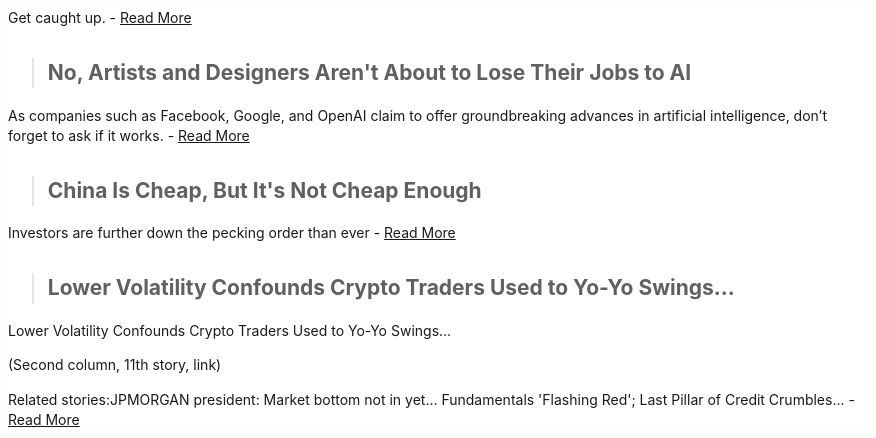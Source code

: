 Get caught up. - [Read More](https://www.bloomberg.com/news/newsletters/2022-10-25/bloomberg-evening-briefing-biden-warns-putin-over-dirty-bomb-false-flag) 
> ## No, Artists and Designers Aren't About to Lose Their Jobs to AI 
 As companies such as Facebook, Google, and OpenAI claim to offer groundbreaking advances in artificial intelligence, don’t forget to ask if it works. - [Read More](https://www.bloomberg.com/news/articles/2022-10-25/dall-e-ai-art-isn-t-about-to-put-designers-out-of-work) 
> ## China Is Cheap, But It's Not Cheap Enough 
 Investors are further down the pecking order than ever - [Read More](https://www.bloomberg.com/news/newsletters/2022-10-25/china-is-cheap-but-it-s-not-cheap-enough) 
> ## Lower Volatility Confounds Crypto Traders Used to Yo-Yo Swings... 
 Lower Volatility Confounds Crypto Traders Used to Yo-Yo Swings...

 
 
 
 (Second column, 11th story, link)

 

 

 
 Related stories:JPMORGAN president: Market bottom not in yet...
Fundamentals 'Flashing Red'; Last Pillar of Credit Crumbles... - [Read More](https://finance.yahoo.com/news/lower-volatility-confounds-crypto-traders-133655409.html) 
